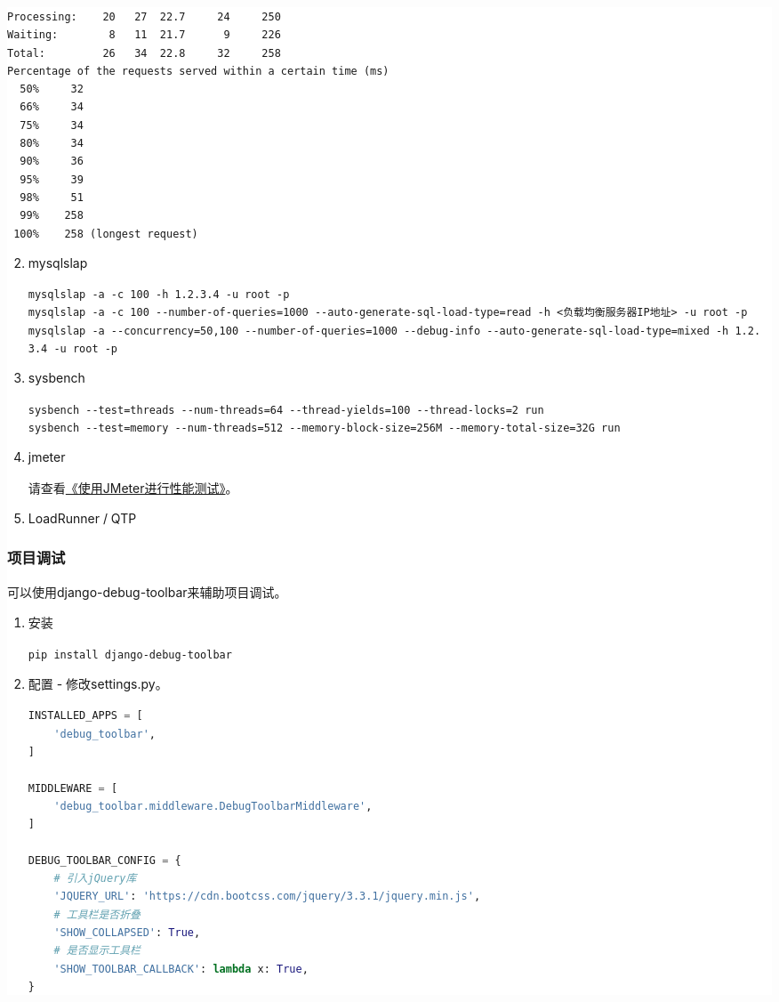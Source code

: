    ```Shell
   Processing:    20   27  22.7     24     250
   Waiting:        8   11  21.7      9     226
   Total:         26   34  22.8     32     258
   Percentage of the requests served within a certain time (ms)
     50%     32
     66%     34
     75%     34
     80%     34
     90%     36
     95%     39
     98%     51
     99%    258
    100%    258 (longest request)
   ```

2. mysqlslap

   ```Shell
   mysqlslap -a -c 100 -h 1.2.3.4 -u root -p
   mysqlslap -a -c 100 --number-of-queries=1000 --auto-generate-sql-load-type=read -h <负载均衡服务器IP地址> -u root -p
   mysqlslap -a --concurrency=50,100 --number-of-queries=1000 --debug-info --auto-generate-sql-load-type=mixed -h 1.2.3.4 -u root -p
   ```

3. sysbench

   ```Shell
   sysbench --test=threads --num-threads=64 --thread-yields=100 --thread-locks=2 run
   sysbench --test=memory --num-threads=512 --memory-block-size=256M --memory-total-size=32G run
   ```

4. jmeter

   请查看[《使用JMeter进行性能测试》](https://www.ibm.com/developerworks/cn/java/l-jmeter/index.html)。

5. LoadRunner / QTP

### 项目调试

可以使用django-debug-toolbar来辅助项目调试。

1. 安装

   ```Shell
   pip install django-debug-toolbar
   ```

2. 配置 - 修改settings.py。

   ```Python
   INSTALLED_APPS = [
       'debug_toolbar',
   ]
   
   MIDDLEWARE = [
       'debug_toolbar.middleware.DebugToolbarMiddleware',
   ]
   
   DEBUG_TOOLBAR_CONFIG = {
       # 引入jQuery库
       'JQUERY_URL': 'https://cdn.bootcss.com/jquery/3.3.1/jquery.min.js',
       # 工具栏是否折叠
       'SHOW_COLLAPSED': True,
       # 是否显示工具栏
       'SHOW_TOOLBAR_CALLBACK': lambda x: True,
   }
   ```
